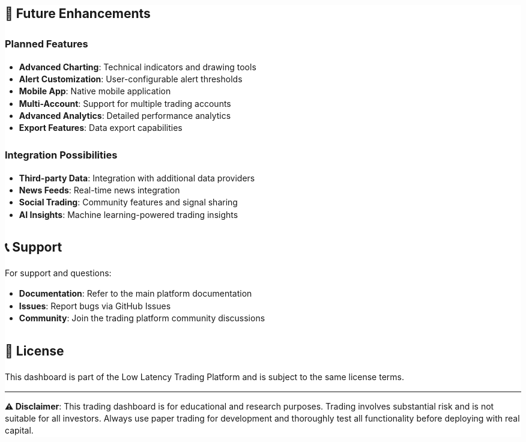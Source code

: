 ## 🔮 Future Enhancements

### Planned Features
- **Advanced Charting**: Technical indicators and drawing tools
- **Alert Customization**: User-configurable alert thresholds
- **Mobile App**: Native mobile application
- **Multi-Account**: Support for multiple trading accounts
- **Advanced Analytics**: Detailed performance analytics
- **Export Features**: Data export capabilities

### Integration Possibilities
- **Third-party Data**: Integration with additional data providers
- **News Feeds**: Real-time news integration
- **Social Trading**: Community features and signal sharing
- **AI Insights**: Machine learning-powered trading insights

## 📞 Support

For support and questions:
- **Documentation**: Refer to the main platform documentation
- **Issues**: Report bugs via GitHub Issues
- **Community**: Join the trading platform community discussions

## 📄 License

This dashboard is part of the Low Latency Trading Platform and is subject to the same license terms.

---

**⚠️ Disclaimer**: This trading dashboard is for educational and research purposes. Trading involves substantial risk and is not suitable for all investors. Always use paper trading for development and thoroughly test all functionality before deploying with real capital.